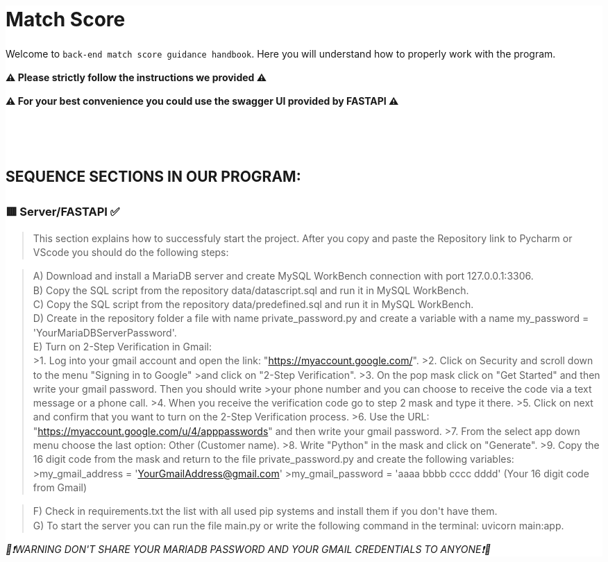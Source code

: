 
# Match Score

Welcome to `back-end match score guidance handbook`.
Here you will understand how to properly work with the program. 


**⚠ Please strictly follow the instructions we provided ⚠**

**⚠ For your best convenience you could use the swagger UI provided by FASTAPI ⚠**

<br></br>

## SEQUENCE SECTIONS IN OUR PROGRAM:



### 🟥 Server/FASTAPI ✅ 
>This section explains how to successfuly start the project.
>After you copy and paste the Repository link to Pycharm or VScode you should do the following steps:

>A) Download and install a MariaDB server and create MySQL WorkBench connection with port 127.0.0.1:3306.<br>
>B) Copy the SQL script from the repository data/datascript.sql and run it in MySQL WorkBench.<br>
>C) Copy the SQL script from the repository data/predefined.sql and run it in MySQL WorkBench.<br>
>D) Create in the repository folder a file with name private_password.py and create a variable with a name my_password = 'YourMariaDBServerPassword'.<br>
>E) Turn on 2-Step Verification in Gmail:<br>
    >1. Log into your gmail account and open the link: "https://myaccount.google.com/". 
    >2. Click on Security and scroll down to the menu "Signing in to Google"
    >and click on "2-Step Verification". 
    >3. On the pop mask click on "Get Started" and then write your gmail password. Then you should write 
    >your phone number and you can choose to receive the code via a text message or a phone call. 
    >4. When you receive the verification code go to step 2 mask and type it there. 
    >5. Click on next and confirm that you want to turn on the 2-Step Verification process. 
    >6. Use the URL: "https://myaccount.google.com/u/4/apppasswords" and then write your gmail password. 
    >7. From the select app down menu choose the last option: Other (Customer name).
    >8. Write "Python" in the mask and click on "Generate".
    >9. Copy the 16 digit code from the mask and return to the file private_password.py and create the following variables:
        >my_gmail_address = 'YourGmailAddress@gmail.com'
        >my_gmail_password = 'aaaa bbbb cccc dddd' (Your 16 digit code from Gmail)

>F) Check in requirements.txt the list with all used pip systems and install them if you don't have them.<br>
>G) To start the server you can run the file main.py or write the following command in the terminal: uvicorn main:app.<br>


*🔴❗WARNING DON'T SHARE YOUR MARIADB PASSWORD AND YOUR GMAIL CREDENTIALS TO ANYONE❗🔴*
